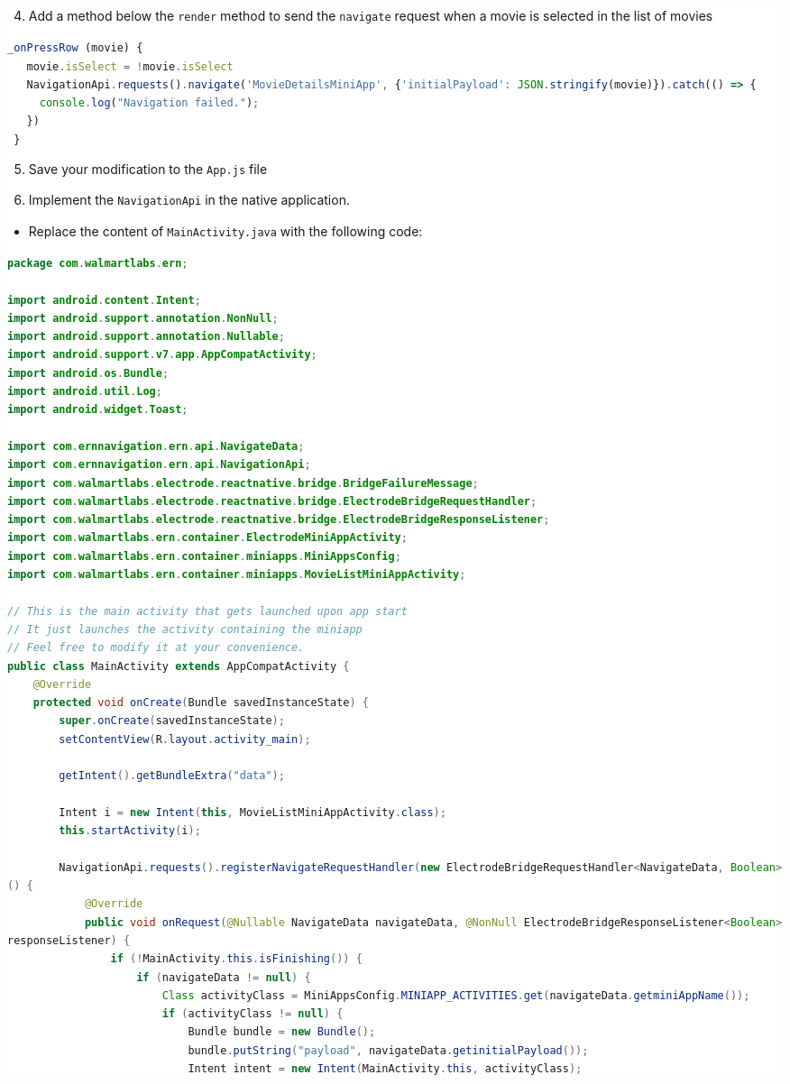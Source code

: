 4) Add a method below the `render` method to send the `navigate` request when a movie is selected in the list of movies

```javascript
_onPressRow (movie) {
   movie.isSelect = !movie.isSelect
   NavigationApi.requests().navigate('MovieDetailsMiniApp', {'initialPayload': JSON.stringify(movie)}).catch(() => {
     console.log("Navigation failed.");
   })
 }
```

5) Save your modification to the `App.js` file

6) Implement the `NavigationApi` in the native application.

* Replace the content of `MainActivity.java` with the following code:

```java
package com.walmartlabs.ern;

import android.content.Intent;
import android.support.annotation.NonNull;
import android.support.annotation.Nullable;
import android.support.v7.app.AppCompatActivity;
import android.os.Bundle;
import android.util.Log;
import android.widget.Toast;

import com.ernnavigation.ern.api.NavigateData;
import com.ernnavigation.ern.api.NavigationApi;
import com.walmartlabs.electrode.reactnative.bridge.BridgeFailureMessage;
import com.walmartlabs.electrode.reactnative.bridge.ElectrodeBridgeRequestHandler;
import com.walmartlabs.electrode.reactnative.bridge.ElectrodeBridgeResponseListener;
import com.walmartlabs.ern.container.ElectrodeMiniAppActivity;
import com.walmartlabs.ern.container.miniapps.MiniAppsConfig;
import com.walmartlabs.ern.container.miniapps.MovieListMiniAppActivity;

// This is the main activity that gets launched upon app start  
// It just launches the activity containing the miniapp  
// Feel free to modify it at your convenience.  
public class MainActivity extends AppCompatActivity {
    @Override
    protected void onCreate(Bundle savedInstanceState) {
        super.onCreate(savedInstanceState);
        setContentView(R.layout.activity_main);

        getIntent().getBundleExtra("data");

        Intent i = new Intent(this, MovieListMiniAppActivity.class);
        this.startActivity(i);

        NavigationApi.requests().registerNavigateRequestHandler(new ElectrodeBridgeRequestHandler<NavigateData, Boolean>() {
            @Override
            public void onRequest(@Nullable NavigateData navigateData, @NonNull ElectrodeBridgeResponseListener<Boolean> responseListener) {
                if (!MainActivity.this.isFinishing()) {
                    if (navigateData != null) {
                        Class activityClass = MiniAppsConfig.MINIAPP_ACTIVITIES.get(navigateData.getminiAppName());
                        if (activityClass != null) {
                            Bundle bundle = new Bundle();
                            bundle.putString("payload", navigateData.getinitialPayload());
                            Intent intent = new Intent(MainActivity.this, activityClass);
```